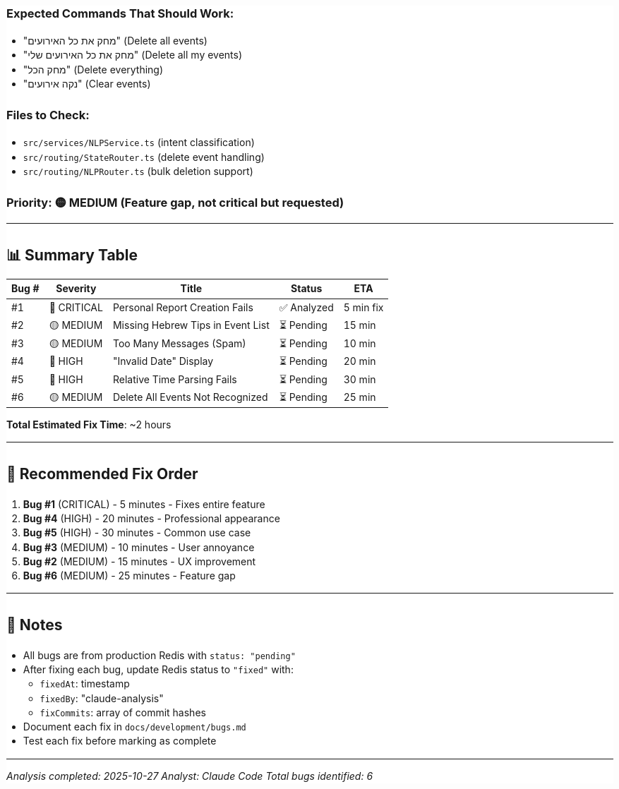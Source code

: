 ### Expected Commands That Should Work:
- "מחק את כל האירועים" (Delete all events)
- "מחק את כל האירועים שלי" (Delete all my events)
- "מחק הכל" (Delete everything)
- "נקה אירועים" (Clear events)

### Files to Check:
- `src/services/NLPService.ts` (intent classification)
- `src/routing/StateRouter.ts` (delete event handling)
- `src/routing/NLPRouter.ts` (bulk deletion support)

### Priority: **🟡 MEDIUM** (Feature gap, not critical but requested)

---

## 📊 Summary Table

| Bug # | Severity | Title | Status | ETA |
|-------|----------|-------|--------|-----|
| #1 | 🔴 CRITICAL | Personal Report Creation Fails | ✅ Analyzed | 5 min fix |
| #2 | 🟡 MEDIUM | Missing Hebrew Tips in Event List | ⏳ Pending | 15 min |
| #3 | 🟡 MEDIUM | Too Many Messages (Spam) | ⏳ Pending | 10 min |
| #4 | 🔴 HIGH | "Invalid Date" Display | ⏳ Pending | 20 min |
| #5 | 🔴 HIGH | Relative Time Parsing Fails | ⏳ Pending | 30 min |
| #6 | 🟡 MEDIUM | Delete All Events Not Recognized | ⏳ Pending | 25 min |

**Total Estimated Fix Time**: ~2 hours

---

## 🎯 Recommended Fix Order

1. **Bug #1** (CRITICAL) - 5 minutes - Fixes entire feature
2. **Bug #4** (HIGH) - 20 minutes - Professional appearance
3. **Bug #5** (HIGH) - 30 minutes - Common use case
4. **Bug #3** (MEDIUM) - 10 minutes - User annoyance
5. **Bug #2** (MEDIUM) - 15 minutes - UX improvement
6. **Bug #6** (MEDIUM) - 25 minutes - Feature gap

---

## 📝 Notes

- All bugs are from production Redis with `status: "pending"`
- After fixing each bug, update Redis status to `"fixed"` with:
  - `fixedAt`: timestamp
  - `fixedBy`: "claude-analysis"
  - `fixCommits`: array of commit hashes
- Document each fix in `docs/development/bugs.md`
- Test each fix before marking as complete

---

*Analysis completed: 2025-10-27*
*Analyst: Claude Code*
*Total bugs identified: 6*
